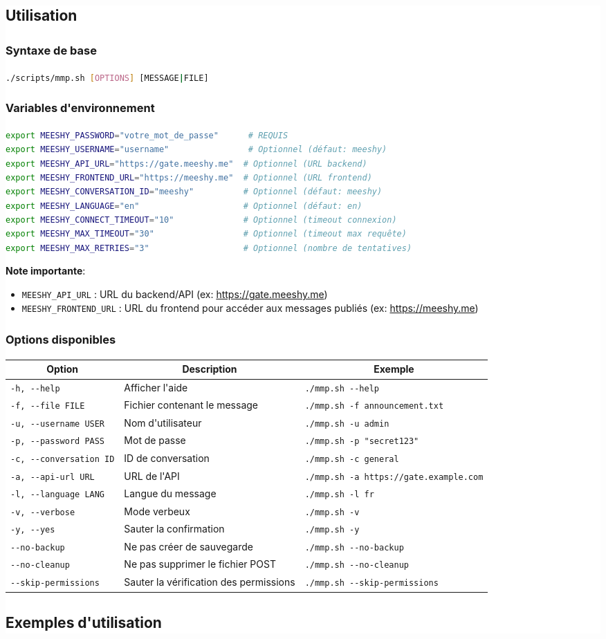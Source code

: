 ## Utilisation

### Syntaxe de base

```bash
./scripts/mmp.sh [OPTIONS] [MESSAGE|FILE]
```

### Variables d'environnement

```bash
export MEESHY_PASSWORD="votre_mot_de_passe"      # REQUIS
export MEESHY_USERNAME="username"                # Optionnel (défaut: meeshy)
export MEESHY_API_URL="https://gate.meeshy.me"  # Optionnel (URL backend)
export MEESHY_FRONTEND_URL="https://meeshy.me"  # Optionnel (URL frontend)
export MEESHY_CONVERSATION_ID="meeshy"          # Optionnel (défaut: meeshy)
export MEESHY_LANGUAGE="en"                     # Optionnel (défaut: en)
export MEESHY_CONNECT_TIMEOUT="10"              # Optionnel (timeout connexion)
export MEESHY_MAX_TIMEOUT="30"                  # Optionnel (timeout max requête)
export MEESHY_MAX_RETRIES="3"                   # Optionnel (nombre de tentatives)
```

**Note importante**: 
- `MEESHY_API_URL` : URL du backend/API (ex: https://gate.meeshy.me)
- `MEESHY_FRONTEND_URL` : URL du frontend pour accéder aux messages publiés (ex: https://meeshy.me)

### Options disponibles

| Option | Description | Exemple |
|--------|-------------|---------|
| `-h, --help` | Afficher l'aide | `./mmp.sh --help` |
| `-f, --file FILE` | Fichier contenant le message | `./mmp.sh -f announcement.txt` |
| `-u, --username USER` | Nom d'utilisateur | `./mmp.sh -u admin` |
| `-p, --password PASS` | Mot de passe | `./mmp.sh -p "secret123"` |
| `-c, --conversation ID` | ID de conversation | `./mmp.sh -c general` |
| `-a, --api-url URL` | URL de l'API | `./mmp.sh -a https://gate.example.com` |
| `-l, --language LANG` | Langue du message | `./mmp.sh -l fr` |
| `-v, --verbose` | Mode verbeux | `./mmp.sh -v` |
| `-y, --yes` | Sauter la confirmation | `./mmp.sh -y` |
| `--no-backup` | Ne pas créer de sauvegarde | `./mmp.sh --no-backup` |
| `--no-cleanup` | Ne pas supprimer le fichier POST | `./mmp.sh --no-cleanup` |
| `--skip-permissions` | Sauter la vérification des permissions | `./mmp.sh --skip-permissions` |

## Exemples d'utilisation
